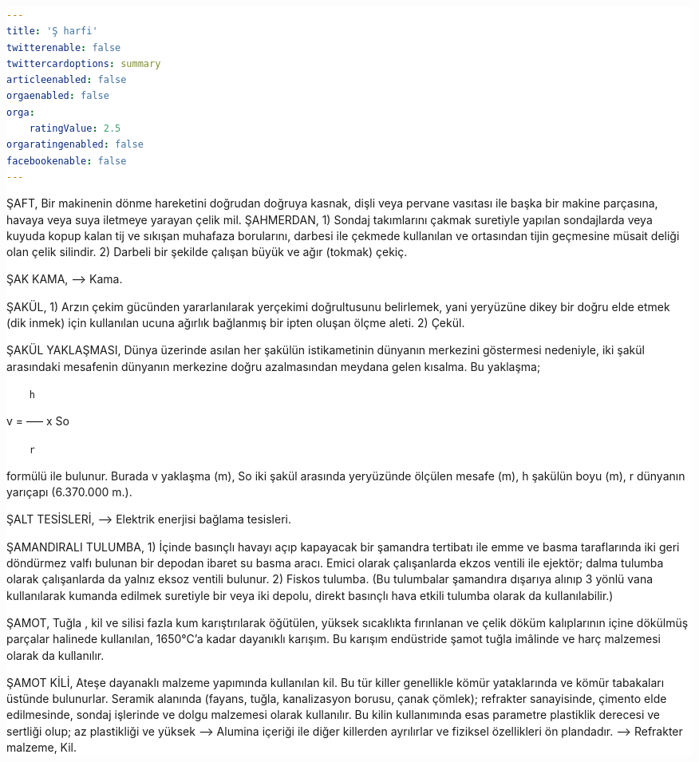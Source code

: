 ```yaml
---
title: 'Ş harfi'
twitterenable: false
twittercardoptions: summary
articleenabled: false
orgaenabled: false
orga:
    ratingValue: 2.5
orgaratingenabled: false
facebookenable: false
---
```


ŞAFT, Bir makinenin dönme hareketini doğrudan doğruya kasnak, dişli veya pervane vasıtası ile başka bir makine parçasına, havaya veya suya iletmeye yarayan çelik mil.
ŞAHMERDAN, 1) Sondaj takımlarını çakmak suretiyle yapılan sondajlarda veya kuyuda kopup kalan tij ve sıkışan muhafaza borularını, darbesi ile çekmede kullanılan ve ortasından tijin geçmesine müsait deliği olan çelik silindir. 2) Darbeli bir şekilde çalışan büyük ve ağır (tokmak) çekiç.



ŞAK KAMA, —> Kama.

ŞAKÜL, 1) Arzın çekim gücünden yararlanılarak yerçekimi doğrultusunu belirlemek, yani yeryüzüne dikey bir doğru elde etmek (dik inmek) için kullanılan ucuna ağırlık bağlanmış bir ipten oluşan ölçme aleti. 2) Çekül.

ŞAKÜL YAKLAŞMASI, Dünya üzerinde asılan her şakülün istikametinin dünyanın merkezini göstermesi nedeniyle, iki şakül arasındaki mesafenin dünyanın merkezine doğru azalmasından meydana gelen kısalma. Bu yaklaşma;

        h

v = ––– x So

        r

formülü ile bulunur. Burada v yaklaşma (m), So iki şakül arasında yeryüzünde ölçülen mesafe (m), h şakülün boyu (m), r dünyanın yarıçapı (6.370.000 m.).

ŞALT TESİSLERİ, —> Elektrik enerjisi bağlama tesisleri.

ŞAMANDIRALI TULUMBA, 1) İçinde basınçlı havayı açıp kapayacak bir şamandra tertibatı ile emme ve basma taraflarında iki geri döndürmez valfı bulunan bir depodan ibaret su basma aracı. Emici olarak çalışanlarda ekzos ventili ile ejektör; dalma tulumba olarak çalışanlarda da yalnız eksoz ventili bulunur. 2) Fiskos tulumba. (Bu tulumbalar şamandıra dışarıya alınıp 3 yönlü vana kullanılarak kumanda edilmek suretiyle bir veya iki depolu, direkt basınçlı hava etkili tulumba olarak da kullanılabilir.)



ŞAMOT, Tuğla , kil ve silisi fazla kum karıştırılarak öğütülen, yüksek sıcaklıkta fırınlanan ve çelik döküm kalıplarının içine dökülmüş parçalar halinede kullanılan, 1650°C’a kadar dayanıklı karışım. Bu karışım endüstride şamot tuğla imâlinde ve harç malzemesi olarak da kullanılır.

ŞAMOT KİLİ, Ateşe dayanaklı malzeme yapımında kullanılan kil. Bu tür killer genellikle kömür yataklarında ve kömür tabakaları üstünde bulunurlar. Seramik alanında (fayans, tuğla, kanalizasyon borusu, çanak çömlek); refrakter sanayisinde, çimento elde edilmesinde, sondaj işlerinde ve dolgu malzemesi olarak kullanılır. Bu kilin kullanımında esas parametre plastiklik derecesi ve sertliği olup; az plastikliği ve yüksek —> Alumina içeriği ile diğer killerden ayrılırlar ve fiziksel özellikleri ön plandadır. —> Refrakter malzeme, Kil.
